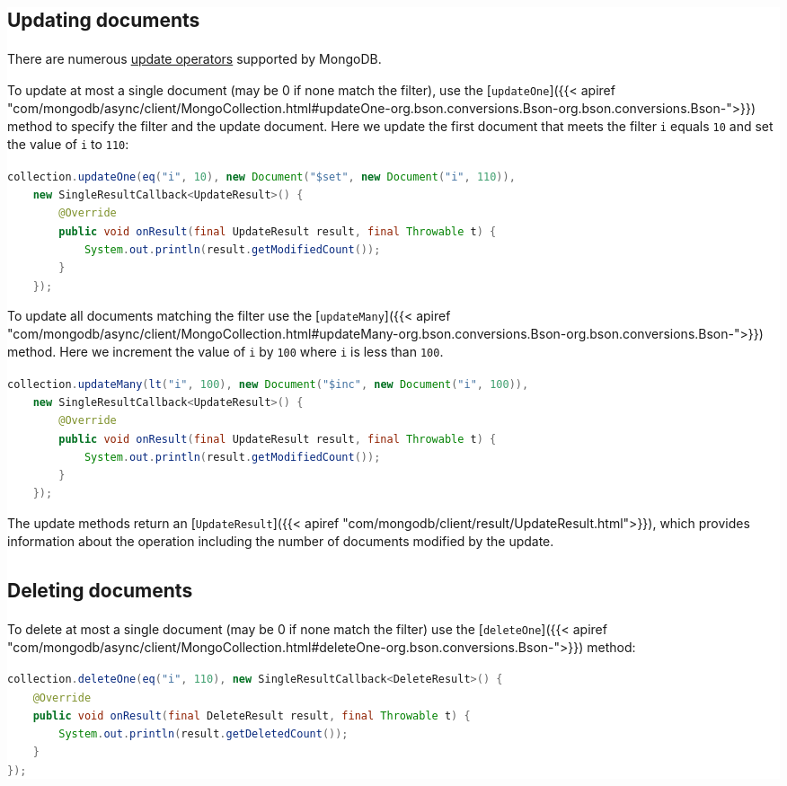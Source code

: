 ## Updating documents

There are numerous [update operators](http://docs.mongodb.org/manual/reference/operator/update-field/)
supported by MongoDB.

To update at most a single document (may be 0 if none match the filter), use the [`updateOne`]({{< apiref "com/mongodb/async/client/MongoCollection.html#updateOne-org.bson.conversions.Bson-org.bson.conversions.Bson-">}})
method to specify the filter and the update document.  Here we update the first document that meets the filter `i` equals `10` and set the value of `i` to `110`:

```java
collection.updateOne(eq("i", 10), new Document("$set", new Document("i", 110)),
    new SingleResultCallback<UpdateResult>() {
        @Override
        public void onResult(final UpdateResult result, final Throwable t) {
            System.out.println(result.getModifiedCount());
        }
    });
```

To update all documents matching the filter use the [`updateMany`]({{< apiref "com/mongodb/async/client/MongoCollection.html#updateMany-org.bson.conversions.Bson-org.bson.conversions.Bson-">}})
method.  Here we increment the value of `i` by `100` where `i`
is less than `100`.

```java
collection.updateMany(lt("i", 100), new Document("$inc", new Document("i", 100)),
    new SingleResultCallback<UpdateResult>() {
        @Override
        public void onResult(final UpdateResult result, final Throwable t) {
            System.out.println(result.getModifiedCount());
        }
    });
```

The update methods return an [`UpdateResult`]({{< apiref "com/mongodb/client/result/UpdateResult.html">}}),
which provides information about the operation including the number of documents modified by the update.

## Deleting documents

To delete at most a single document (may be 0 if none match the filter) use the [`deleteOne`]({{< apiref "com/mongodb/async/client/MongoCollection.html#deleteOne-org.bson.conversions.Bson-">}})
method:

```java
collection.deleteOne(eq("i", 110), new SingleResultCallback<DeleteResult>() {
    @Override
    public void onResult(final DeleteResult result, final Throwable t) {
        System.out.println(result.getDeletedCount());
    }
});
```
